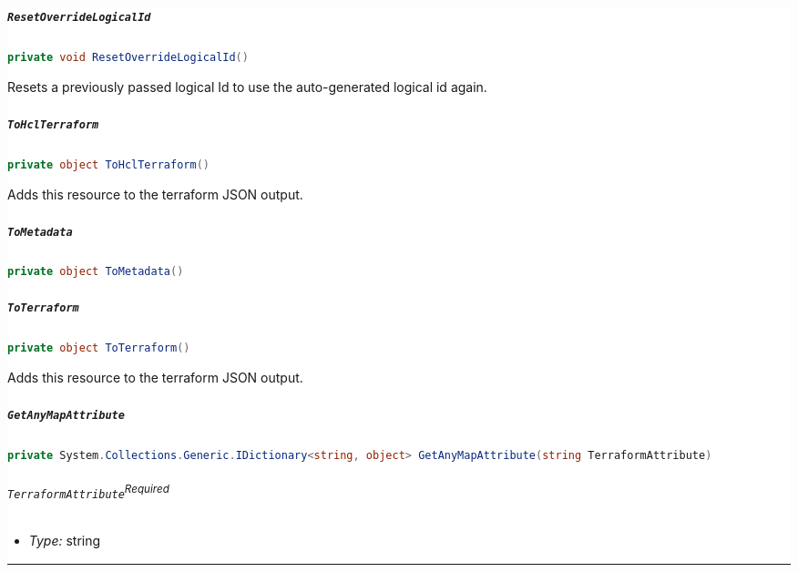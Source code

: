 ##### `ResetOverrideLogicalId` <a name="ResetOverrideLogicalId" id="rhizo-co-terraform-provider-oci.dataOciDatasciencePrivateEndpoints.DataOciDatasciencePrivateEndpoints.resetOverrideLogicalId"></a>

```csharp
private void ResetOverrideLogicalId()
```

Resets a previously passed logical Id to use the auto-generated logical id again.

##### `ToHclTerraform` <a name="ToHclTerraform" id="rhizo-co-terraform-provider-oci.dataOciDatasciencePrivateEndpoints.DataOciDatasciencePrivateEndpoints.toHclTerraform"></a>

```csharp
private object ToHclTerraform()
```

Adds this resource to the terraform JSON output.

##### `ToMetadata` <a name="ToMetadata" id="rhizo-co-terraform-provider-oci.dataOciDatasciencePrivateEndpoints.DataOciDatasciencePrivateEndpoints.toMetadata"></a>

```csharp
private object ToMetadata()
```

##### `ToTerraform` <a name="ToTerraform" id="rhizo-co-terraform-provider-oci.dataOciDatasciencePrivateEndpoints.DataOciDatasciencePrivateEndpoints.toTerraform"></a>

```csharp
private object ToTerraform()
```

Adds this resource to the terraform JSON output.

##### `GetAnyMapAttribute` <a name="GetAnyMapAttribute" id="rhizo-co-terraform-provider-oci.dataOciDatasciencePrivateEndpoints.DataOciDatasciencePrivateEndpoints.getAnyMapAttribute"></a>

```csharp
private System.Collections.Generic.IDictionary<string, object> GetAnyMapAttribute(string TerraformAttribute)
```

###### `TerraformAttribute`<sup>Required</sup> <a name="TerraformAttribute" id="rhizo-co-terraform-provider-oci.dataOciDatasciencePrivateEndpoints.DataOciDatasciencePrivateEndpoints.getAnyMapAttribute.parameter.terraformAttribute"></a>

- *Type:* string

---
